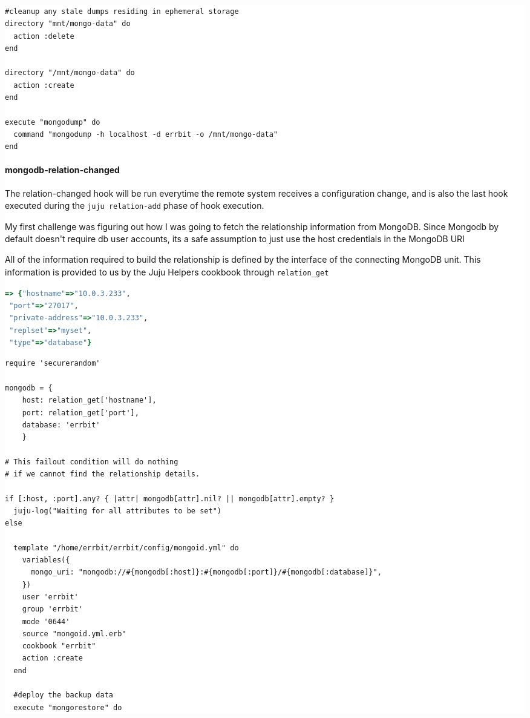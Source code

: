 ```
#cleanup any stale dumps residing in ephemeral storage
directory "mnt/mongo-data" do
  action :delete
end

directory "/mnt/mongo-data" do
  action :create
end

execute "mongodump" do
  command "mongodump -h localhost -d errbit -o /mnt/mongo-data"
end
```

#### mongodb-relation-changed

The relation-changed hook will be run everytime the remote system receives a configuration change, and is also the last hook executed during the `juju relation-add` phase of hook execution.

My first challenge was figuring out how I was going to fetch the relationship information from MongoDB. Since Mongodb by default doesn't require db user accounts, its a safe assumption to just use the host credentials in the MongoDB URI

All of the information required to build the relationship is defined by the interface of the connecting MongoDB unit. This information is provided to us by the Juju Helpers cookbook through `relation_get`


```ruby
=> {"hostname"=>"10.0.3.233",
 "port"=>"27017",
 "private-address"=>"10.0.3.233",
 "replset"=>"myset",
 "type"=>"database"}
```

```
require 'securerandom'

mongodb = {
	host: relation_get['hostname'],
	port: relation_get['port'],
	database: 'errbit'
	}

# This failout condition will do nothing
# if we cannot find the relationship details.

if [:host, :port].any? { |attr| mongodb[attr].nil? || mongodb[attr].empty? }
  juju-log("Waiting for all attributes to be set")
else

  template "/home/errbit/errbit/config/mongoid.yml" do
    variables({
      mongo_uri: "mongodb://#{mongodb[:host]}:#{mongodb[:port]}/#{mongodb[:database]}",
    })
    user 'errbit'
    group 'errbit'
    mode '0644'
    source "mongoid.yml.erb"
    cookbook "errbit"
    action :create
  end

  #deploy the backup data
  execute "mongorestore" do
```
